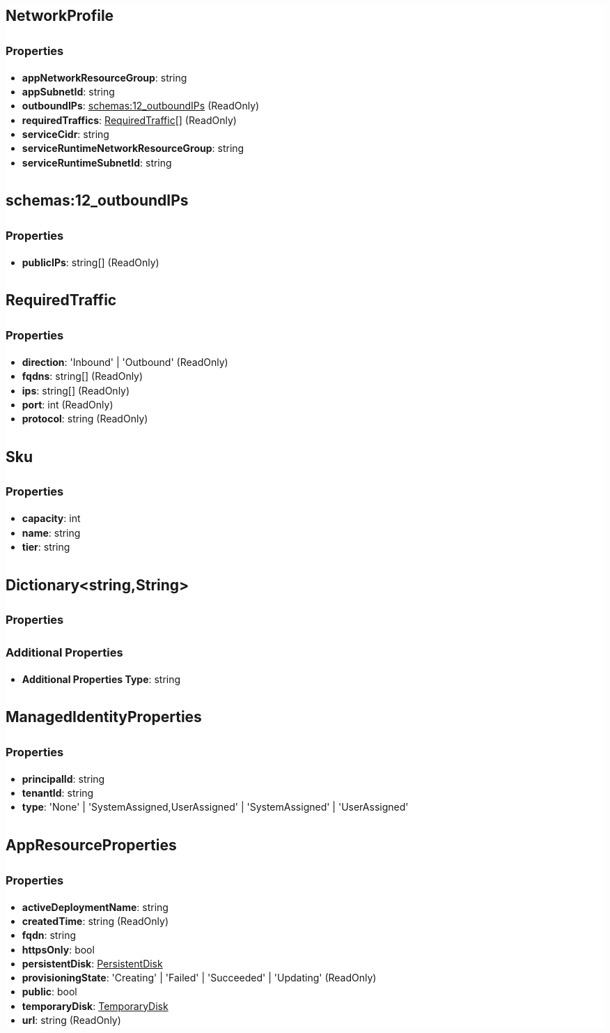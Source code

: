 ## NetworkProfile
### Properties
* **appNetworkResourceGroup**: string
* **appSubnetId**: string
* **outboundIPs**: [schemas:12_outboundIPs](#schemas12outboundips) (ReadOnly)
* **requiredTraffics**: [RequiredTraffic](#requiredtraffic)[] (ReadOnly)
* **serviceCidr**: string
* **serviceRuntimeNetworkResourceGroup**: string
* **serviceRuntimeSubnetId**: string

## schemas:12_outboundIPs
### Properties
* **publicIPs**: string[] (ReadOnly)

## RequiredTraffic
### Properties
* **direction**: 'Inbound' | 'Outbound' (ReadOnly)
* **fqdns**: string[] (ReadOnly)
* **ips**: string[] (ReadOnly)
* **port**: int (ReadOnly)
* **protocol**: string (ReadOnly)

## Sku
### Properties
* **capacity**: int
* **name**: string
* **tier**: string

## Dictionary<string,String>
### Properties
### Additional Properties
* **Additional Properties Type**: string

## ManagedIdentityProperties
### Properties
* **principalId**: string
* **tenantId**: string
* **type**: 'None' | 'SystemAssigned,UserAssigned' | 'SystemAssigned' | 'UserAssigned'

## AppResourceProperties
### Properties
* **activeDeploymentName**: string
* **createdTime**: string (ReadOnly)
* **fqdn**: string
* **httpsOnly**: bool
* **persistentDisk**: [PersistentDisk](#persistentdisk)
* **provisioningState**: 'Creating' | 'Failed' | 'Succeeded' | 'Updating' (ReadOnly)
* **public**: bool
* **temporaryDisk**: [TemporaryDisk](#temporarydisk)
* **url**: string (ReadOnly)
